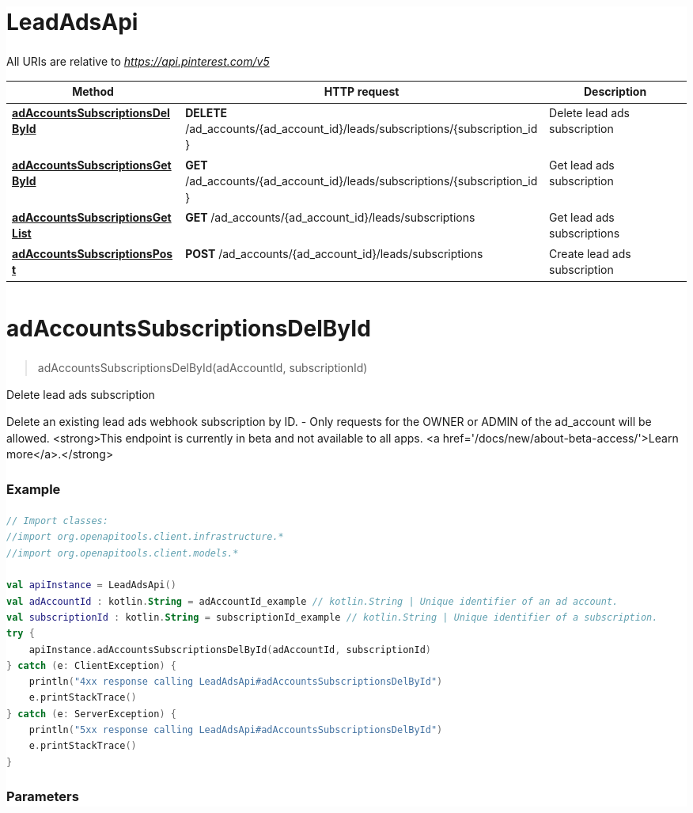 # LeadAdsApi

All URIs are relative to *https://api.pinterest.com/v5*

Method | HTTP request | Description
------------- | ------------- | -------------
[**adAccountsSubscriptionsDelById**](LeadAdsApi.md#adAccountsSubscriptionsDelById) | **DELETE** /ad_accounts/{ad_account_id}/leads/subscriptions/{subscription_id} | Delete lead ads subscription
[**adAccountsSubscriptionsGetById**](LeadAdsApi.md#adAccountsSubscriptionsGetById) | **GET** /ad_accounts/{ad_account_id}/leads/subscriptions/{subscription_id} | Get lead ads subscription
[**adAccountsSubscriptionsGetList**](LeadAdsApi.md#adAccountsSubscriptionsGetList) | **GET** /ad_accounts/{ad_account_id}/leads/subscriptions | Get lead ads subscriptions
[**adAccountsSubscriptionsPost**](LeadAdsApi.md#adAccountsSubscriptionsPost) | **POST** /ad_accounts/{ad_account_id}/leads/subscriptions | Create lead ads subscription


<a id="adAccountsSubscriptionsDelById"></a>
# **adAccountsSubscriptionsDelById**
> adAccountsSubscriptionsDelById(adAccountId, subscriptionId)

Delete lead ads subscription

Delete an existing lead ads webhook subscription by ID. - Only requests for the OWNER or ADMIN of the ad_account will be allowed.  &lt;strong&gt;This endpoint is currently in beta and not available to all apps. &lt;a href&#x3D;&#39;/docs/new/about-beta-access/&#39;&gt;Learn more&lt;/a&gt;.&lt;/strong&gt;

### Example
```kotlin
// Import classes:
//import org.openapitools.client.infrastructure.*
//import org.openapitools.client.models.*

val apiInstance = LeadAdsApi()
val adAccountId : kotlin.String = adAccountId_example // kotlin.String | Unique identifier of an ad account.
val subscriptionId : kotlin.String = subscriptionId_example // kotlin.String | Unique identifier of a subscription.
try {
    apiInstance.adAccountsSubscriptionsDelById(adAccountId, subscriptionId)
} catch (e: ClientException) {
    println("4xx response calling LeadAdsApi#adAccountsSubscriptionsDelById")
    e.printStackTrace()
} catch (e: ServerException) {
    println("5xx response calling LeadAdsApi#adAccountsSubscriptionsDelById")
    e.printStackTrace()
}
```

### Parameters
